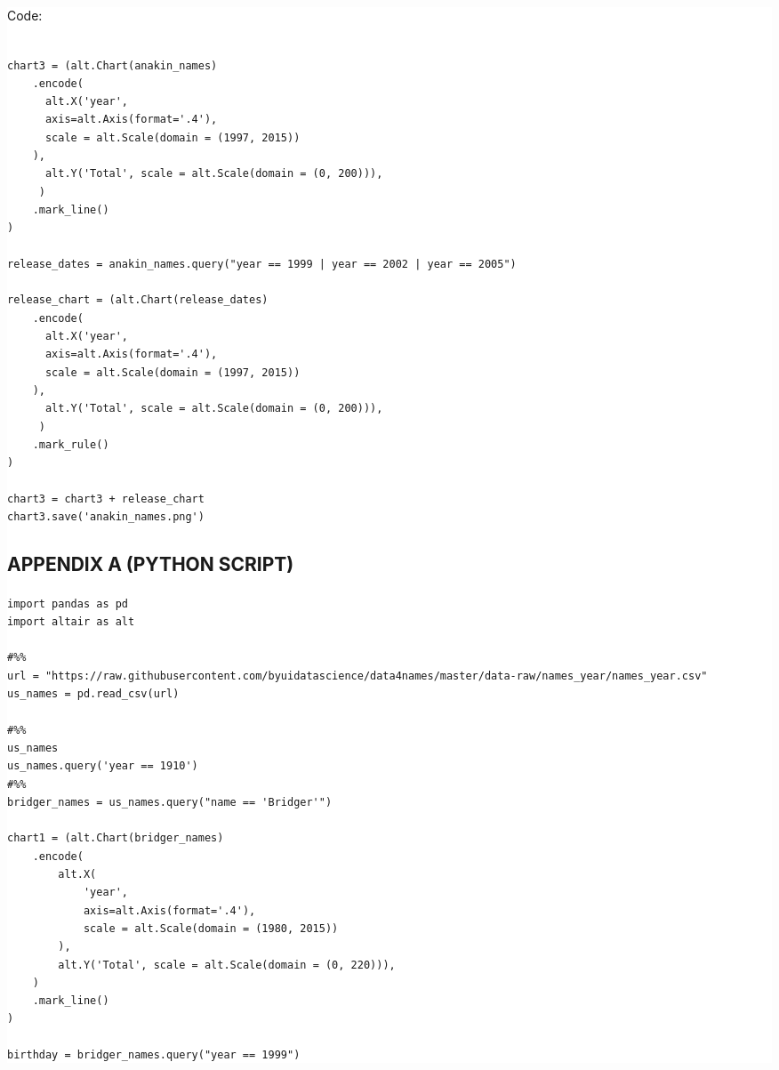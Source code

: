 

Code:
```anakin_names = us_names.query("name == 'Anakin'")

chart3 = (alt.Chart(anakin_names)
    .encode(
      alt.X('year', 
      axis=alt.Axis(format='.4'),
      scale = alt.Scale(domain = (1997, 2015))
    ), 
      alt.Y('Total', scale = alt.Scale(domain = (0, 200))),
     )
    .mark_line()
)

release_dates = anakin_names.query("year == 1999 | year == 2002 | year == 2005")

release_chart = (alt.Chart(release_dates)
    .encode(
      alt.X('year', 
      axis=alt.Axis(format='.4'),
      scale = alt.Scale(domain = (1997, 2015))
    ), 
      alt.Y('Total', scale = alt.Scale(domain = (0, 200))),
     )
    .mark_rule()
)

chart3 = chart3 + release_chart
chart3.save('anakin_names.png')

```


## APPENDIX A (PYTHON SCRIPT)


```#%%
import pandas as pd   
import altair as alt   

#%%
url = "https://raw.githubusercontent.com/byuidatascience/data4names/master/data-raw/names_year/names_year.csv"
us_names = pd.read_csv(url)

#%%
us_names
us_names.query('year == 1910')
#%%
bridger_names = us_names.query("name == 'Bridger'")

chart1 = (alt.Chart(bridger_names)
    .encode(
        alt.X(
            'year', 
            axis=alt.Axis(format='.4'),
            scale = alt.Scale(domain = (1980, 2015))
        ), 
        alt.Y('Total', scale = alt.Scale(domain = (0, 220))),
    )
    .mark_line()
)

birthday = bridger_names.query("year == 1999")
```